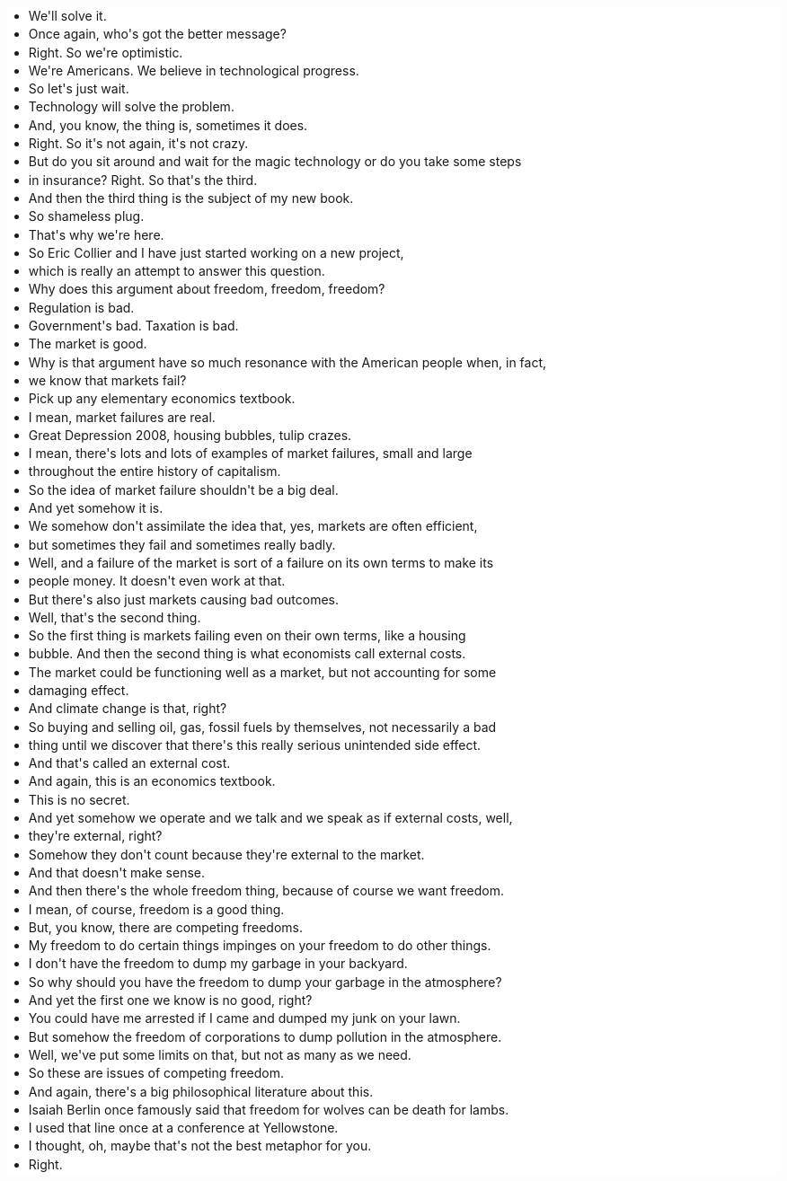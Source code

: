 *  We'll solve it.
*  Once again, who's got the better message?
*  Right. So we're optimistic.
*  We're Americans. We believe in technological progress.
*  So let's just wait.
*  Technology will solve the problem.
*  And, you know, the thing is, sometimes it does.
*  Right. So it's not again, it's not crazy.
*  But do you sit around and wait for the magic technology or do you take some steps
*  in insurance? Right. So that's the third.
*  And then the third thing is the subject of my new book.
*  So shameless plug.
*  That's why we're here.
*  So Eric Collier and I have just started working on a new project,
*  which is really an attempt to answer this question.
*  Why does this argument about freedom, freedom, freedom?
*  Regulation is bad.
*  Government's bad. Taxation is bad.
*  The market is good.
*  Why is that argument have so much resonance with the American people when, in fact,
*  we know that markets fail?
*  Pick up any elementary economics textbook.
*  I mean, market failures are real.
*  Great Depression 2008, housing bubbles, tulip crazes.
*  I mean, there's lots and lots of examples of market failures, small and large
*  throughout the entire history of capitalism.
*  So the idea of market failure shouldn't be a big deal.
*  And yet somehow it is.
*  We somehow don't assimilate the idea that, yes, markets are often efficient,
*  but sometimes they fail and sometimes really badly.
*  Well, and a failure of the market is sort of a failure on its own terms to make its
*  people money. It doesn't even work at that.
*  But there's also just markets causing bad outcomes.
*  Well, that's the second thing.
*  So the first thing is markets failing even on their own terms, like a housing
*  bubble. And then the second thing is what economists call external costs.
*  The market could be functioning well as a market, but not accounting for some
*  damaging effect.
*  And climate change is that, right?
*  So buying and selling oil, gas, fossil fuels by themselves, not necessarily a bad
*  thing until we discover that there's this really serious unintended side effect.
*  And that's called an external cost.
*  And again, this is an economics textbook.
*  This is no secret.
*  And yet somehow we operate and we talk and we speak as if external costs, well,
*  they're external, right?
*  Somehow they don't count because they're external to the market.
*  And that doesn't make sense.
*  And then there's the whole freedom thing, because of course we want freedom.
*  I mean, of course, freedom is a good thing.
*  But, you know, there are competing freedoms.
*  My freedom to do certain things impinges on your freedom to do other things.
*  I don't have the freedom to dump my garbage in your backyard.
*  So why should you have the freedom to dump your garbage in the atmosphere?
*  And yet the first one we know is no good, right?
*  You could have me arrested if I came and dumped my junk on your lawn.
*  But somehow the freedom of corporations to dump pollution in the atmosphere.
*  Well, we've put some limits on that, but not as many as we need.
*  So these are issues of competing freedom.
*  And again, there's a big philosophical literature about this.
*  Isaiah Berlin once famously said that freedom for wolves can be death for lambs.
*  I used that line once at a conference at Yellowstone.
*  I thought, oh, maybe that's not the best metaphor for you.
*  Right.